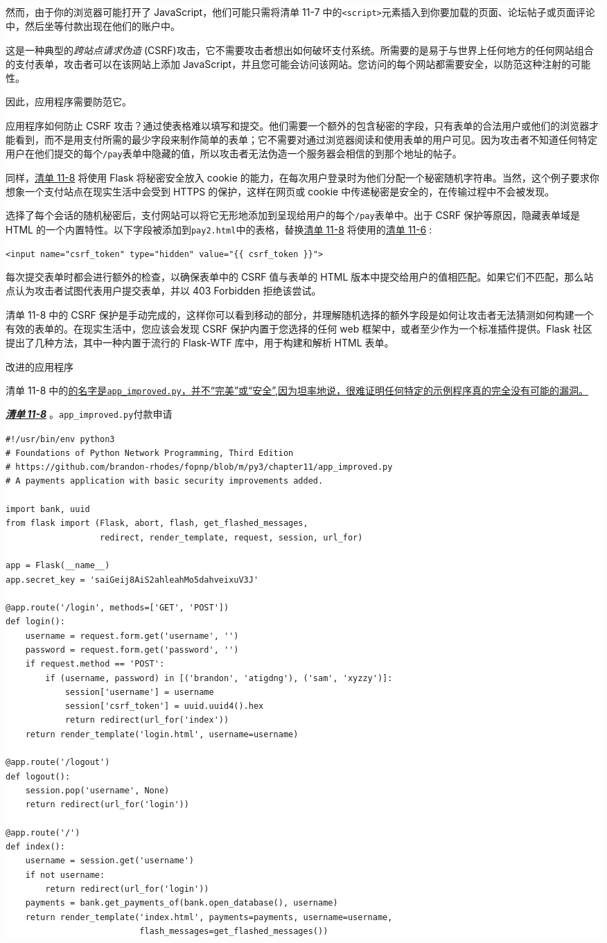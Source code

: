 然而，由于你的浏览器可能打开了 JavaScript，他们可能只需将清单 11-7 中的`<script>`元素插入到你要加载的页面、论坛帖子或页面评论中，然后坐等付款出现在他们的账户中。

这是一种典型的*跨站点请求伪造* (CSRF)攻击，它不需要攻击者想出如何破坏支付系统。所需要的是易于与世界上任何地方的任何网站组合的支付表单，攻击者可以在该网站上添加 JavaScript，并且您可能会访问该网站。您访问的每个网站都需要安全，以防范这种注射的可能性。

因此，应用程序需要防范它。

应用程序如何防止 CSRF 攻击？通过使表格难以填写和提交。他们需要一个额外的包含秘密的字段，只有表单的合法用户或他们的浏览器才能看到，而不是用支付所需的最少字段来制作简单的表单；它不需要对通过浏览器阅读和使用表单的用户可见。因为攻击者不知道任何特定用户在他们提交的每个`/pay`表单中隐藏的值，所以攻击者无法伪造一个服务器会相信的到那个地址的帖子。

同样，[清单 11-8](#list8) 将使用 Flask 将秘密安全放入 cookie 的能力，在每次用户登录时为他们分配一个秘密随机字符串。当然，这个例子要求你想象一个支付站点在现实生活中会受到 HTTPS 的保护，这样在网页或 cookie 中传递秘密是安全的，在传输过程中不会被发现。

选择了每个会话的随机秘密后，支付网站可以将它无形地添加到呈现给用户的每个`/pay`表单中。出于 CSRF 保护等原因，隐藏表单域是 HTML 的一个内置特性。以下字段被添加到`pay2.html`中的表格，替换[清单 11-8](#list8) 将使用的[清单 11-6](#list6) :

```
<input name="csrf_token" type="hidden" value="{{ csrf_token }}">
```

每次提交表单时都会进行额外的检查，以确保表单中的 CSRF 值与表单的 HTML 版本中提交给用户的值相匹配。如果它们不匹配，那么站点认为攻击者试图代表用户提交表单，并以 403 Forbidden 拒绝该尝试。

清单 11-8 中的 CSRF 保护是手动完成的，这样你可以看到移动的部分，并理解随机选择的额外字段是如何让攻击者无法猜测如何构建一个有效的表单的。在现实生活中，您应该会发现 CSRF 保护内置于您选择的任何 web 框架中，或者至少作为一个标准插件提供。Flask 社区提出了几种方法，其中一种内置于流行的 Flask-WTF 库中，用于构建和解析 HTML 表单。

改进的应用程序

清单 11-8 中的[的名字是`app_improved.py`，并不“完美”或“安全”,因为坦率地说，很难证明任何特定的示例程序真的完全没有可能的漏洞。](#list8)

[***清单 11-8***](#_list8) 。`app_improved.py`付款申请

```
#!/usr/bin/env python3
# Foundations of Python Network Programming, Third Edition
# https://github.com/brandon-rhodes/fopnp/blob/m/py3/chapter11/app_improved.py
# A payments application with basic security improvements added.

import bank, uuid
from flask import (Flask, abort, flash, get_flashed_messages,
                   redirect, render_template, request, session, url_for)

app = Flask(__name__)
app.secret_key = 'saiGeij8AiS2ahleahMo5dahveixuV3J'

@app.route('/login', methods=['GET', 'POST'])
def login():
    username = request.form.get('username', '')
    password = request.form.get('password', '')
    if request.method == 'POST':
        if (username, password) in [('brandon', 'atigdng'), ('sam', 'xyzzy')]:
            session['username'] = username
            session['csrf_token'] = uuid.uuid4().hex
            return redirect(url_for('index'))
    return render_template('login.html', username=username)

@app.route('/logout')
def logout():
    session.pop('username', None)
    return redirect(url_for('login'))

@app.route('/')
def index():
    username = session.get('username')
    if not username:
        return redirect(url_for('login'))
    payments = bank.get_payments_of(bank.open_database(), username)
    return render_template('index.html', payments=payments, username=username,
                           flash_messages=get_flashed_messages())

```